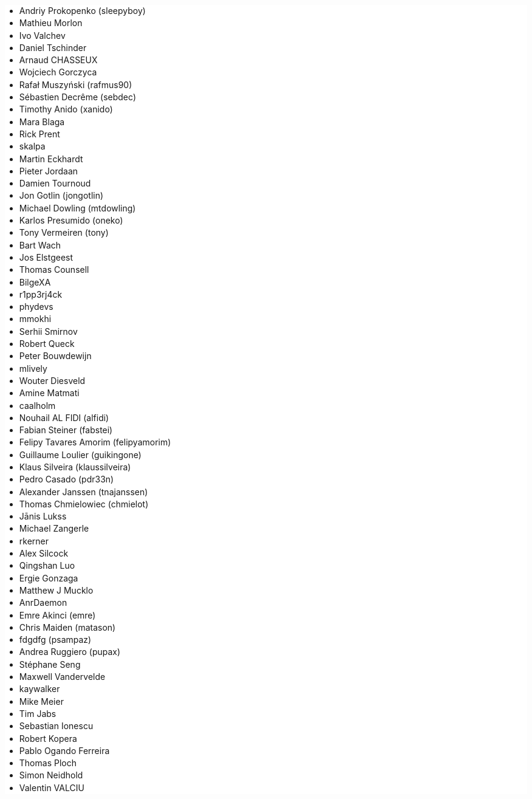  - Andriy Prokopenko (sleepyboy)
 - Mathieu Morlon
 - Ivo Valchev
 - Daniel Tschinder
 - Arnaud CHASSEUX
 - Wojciech Gorczyca
 - Rafał Muszyński (rafmus90)
 - Sébastien Decrême (sebdec)
 - Timothy Anido (xanido)
 - Mara Blaga
 - Rick Prent
 - skalpa
 - Martin Eckhardt
 - Pieter Jordaan
 - Damien Tournoud
 - Jon Gotlin (jongotlin)
 - Michael Dowling (mtdowling)
 - Karlos Presumido (oneko)
 - Tony Vermeiren (tony)
 - Bart Wach
 - Jos Elstgeest
 - Thomas Counsell
 - BilgeXA
 - r1pp3rj4ck
 - phydevs
 - mmokhi
 - Serhii Smirnov
 - Robert Queck
 - Peter Bouwdewijn
 - mlively
 - Wouter Diesveld
 - Amine Matmati
 - caalholm
 - Nouhail AL FIDI (alfidi)
 - Fabian Steiner (fabstei)
 - Felipy Tavares Amorim (felipyamorim)
 - Guillaume Loulier (guikingone)
 - Klaus Silveira (klaussilveira)
 - Pedro Casado (pdr33n)
 - Alexander Janssen (tnajanssen)
 - Thomas Chmielowiec (chmielot)
 - Jānis Lukss
 - Michael Zangerle
 - rkerner
 - Alex Silcock
 - Qingshan Luo
 - Ergie Gonzaga
 - Matthew J Mucklo
 - AnrDaemon
 - Emre Akinci (emre)
 - Chris Maiden (matason)
 - fdgdfg (psampaz)
 - Andrea Ruggiero (pupax)
 - Stéphane Seng
 - Maxwell Vandervelde
 - kaywalker
 - Mike Meier
 - Tim Jabs
 - Sebastian Ionescu
 - Robert Kopera
 - Pablo Ogando Ferreira
 - Thomas Ploch
 - Simon Neidhold
 - Valentin VALCIU
